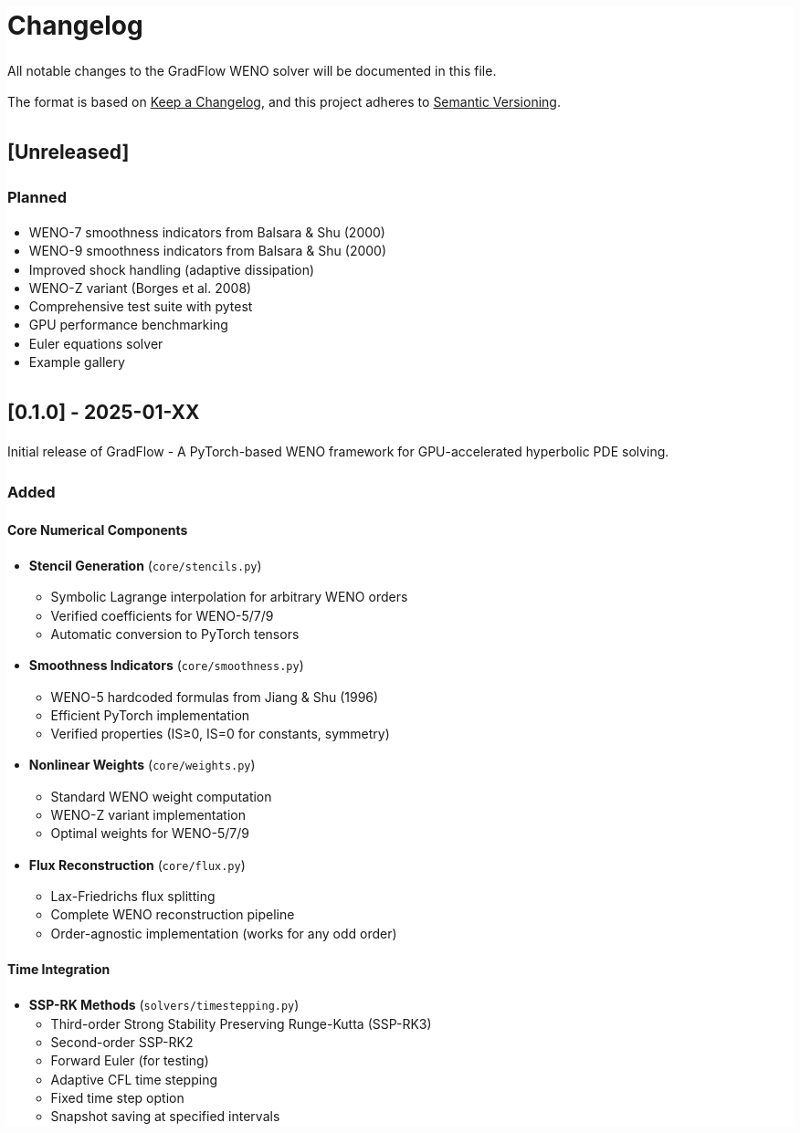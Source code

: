 # Changelog

All notable changes to the GradFlow WENO solver will be documented in this file.

The format is based on [Keep a Changelog](https://keepachangelog.com/en/1.0.0/),
and this project adheres to [Semantic Versioning](https://semver.org/spec/v2.0.0.html).

## [Unreleased]

### Planned
- WENO-7 smoothness indicators from Balsara & Shu (2000)
- WENO-9 smoothness indicators from Balsara & Shu (2000)
- Improved shock handling (adaptive dissipation)
- WENO-Z variant (Borges et al. 2008)
- Comprehensive test suite with pytest
- GPU performance benchmarking
- Euler equations solver
- Example gallery

## [0.1.0] - 2025-01-XX

Initial release of GradFlow - A PyTorch-based WENO framework for GPU-accelerated hyperbolic PDE solving.

### Added

#### Core Numerical Components
- **Stencil Generation** (`core/stencils.py`)
  - Symbolic Lagrange interpolation for arbitrary WENO orders
  - Verified coefficients for WENO-5/7/9
  - Automatic conversion to PyTorch tensors
  
- **Smoothness Indicators** (`core/smoothness.py`)
  - WENO-5 hardcoded formulas from Jiang & Shu (1996)
  - Efficient PyTorch implementation
  - Verified properties (IS≥0, IS=0 for constants, symmetry)
  
- **Nonlinear Weights** (`core/weights.py`)
  - Standard WENO weight computation
  - WENO-Z variant implementation
  - Optimal weights for WENO-5/7/9
  
- **Flux Reconstruction** (`core/flux.py`)
  - Lax-Friedrichs flux splitting
  - Complete WENO reconstruction pipeline
  - Order-agnostic implementation (works for any odd order)

#### Time Integration
- **SSP-RK Methods** (`solvers/timestepping.py`)
  - Third-order Strong Stability Preserving Runge-Kutta (SSP-RK3)
  - Second-order SSP-RK2
  - Forward Euler (for testing)
  - Adaptive CFL time stepping
  - Fixed time step option
  - Snapshot saving at specified intervals
